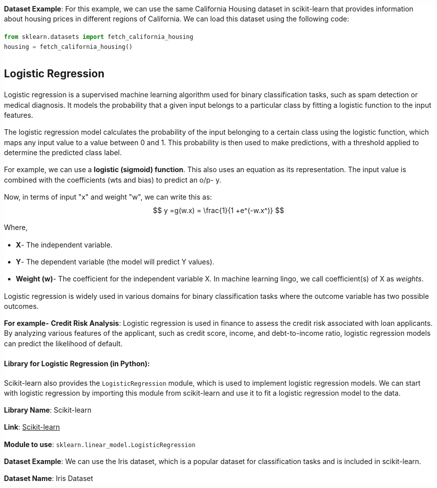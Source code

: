 **Dataset Example**: For this example, we can use the same California Housing dataset in scikit-learn that provides information about housing prices in different regions of California. We can load this dataset using the following code:

```python
from sklearn.datasets import fetch_california_housing
housing = fetch_california_housing()
```

## Logistic Regression

Logistic regression is a supervised machine learning algorithm used for binary classification tasks, such as spam detection or medical diagnosis. It models the probability that a given input belongs to a particular class by fitting a logistic function to the input features.

The logistic regression model calculates the probability of the input belonging to a certain class using the logistic function, which maps any input value to a value between 0 and 1. This probability is then used to make predictions, with a threshold applied to determine the predicted class label.

For example, we can use a  **logistic  (sigmoid) function**. This also uses an equation as its representation. The input value is combined with the coefficients (wts and bias) to predict an o/p- y.

Now, in terms of input "x" and weight "w", we can write this as:
$$ y =g(w.x) = \frac{1}{1 +e^(-w.x^)} $$

Where,
- **X**- The independent variable.

- **Y**- The dependent variable (the model will predict Y values).

- **Weight (w)**-  The coefficient for the independent variable X. In machine learning lingo, we call coefficient(s) of X as  _weights_.

Logistic regression is widely used in various domains for binary classification tasks where the outcome variable has two possible outcomes.

**For example-**
**Credit Risk Analysis**: Logistic regression is used in finance to assess the credit risk associated with loan applicants. By analyzing various features of the applicant, such as credit score, income, and debt-to-income ratio, logistic regression models can predict the likelihood of default.

#### Library for Logistic Regression (in Python):
Scikit-learn also provides the `LogisticRegression` module, which is used to implement logistic regression models. We can start with logistic regression by importing this module from scikit-learn and use it to fit a logistic regression model to the data.

**Library Name**: Scikit-learn

**Link**: [Scikit-learn](https://scikit-learn.org/)

**Module to use**: `sklearn.linear_model.LogisticRegression`



**Dataset Example**: 
We can use the Iris dataset, which is a popular dataset for classification tasks and is included in scikit-learn. 

**Dataset Name**: Iris Dataset
